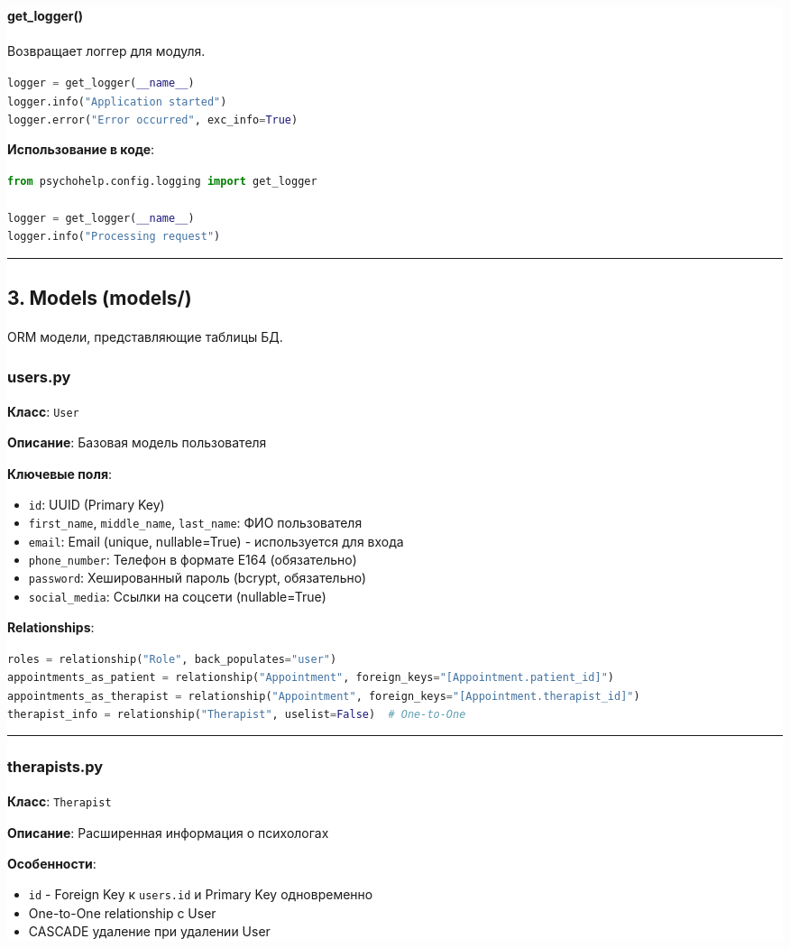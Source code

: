 #### get_logger()
Возвращает логгер для модуля.

```python
logger = get_logger(__name__)
logger.info("Application started")
logger.error("Error occurred", exc_info=True)
```

**Использование в коде**:
```python
from psychohelp.config.logging import get_logger

logger = get_logger(__name__)
logger.info("Processing request")
```

---

## 3. Models (models/)

ORM модели, представляющие таблицы БД.

### users.py

**Класс**: `User`

**Описание**: Базовая модель пользователя

**Ключевые поля**:
- `id`: UUID (Primary Key)
- `first_name`, `middle_name`, `last_name`: ФИО пользователя
- `email`: Email (unique, nullable=True) - используется для входа
- `phone_number`: Телефон в формате E164 (обязательно)
- `password`: Хешированный пароль (bcrypt, обязательно)
- `social_media`: Ссылки на соцсети (nullable=True)

**Relationships**:
```python
roles = relationship("Role", back_populates="user")
appointments_as_patient = relationship("Appointment", foreign_keys="[Appointment.patient_id]")
appointments_as_therapist = relationship("Appointment", foreign_keys="[Appointment.therapist_id]")
therapist_info = relationship("Therapist", uselist=False)  # One-to-One
```

---

### therapists.py

**Класс**: `Therapist`

**Описание**: Расширенная информация о психологах

**Особенности**:
- `id` - Foreign Key к `users.id` и Primary Key одновременно
- One-to-One relationship с User
- CASCADE удаление при удалении User
